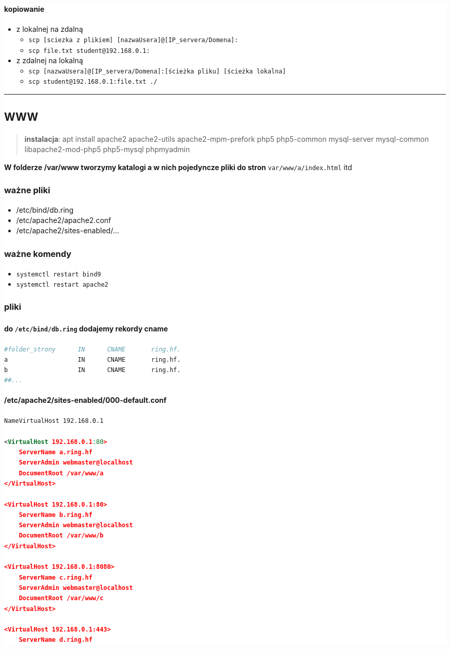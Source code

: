 #### kopiowanie

- z lokalnej na zdalną
  - `scp [sciezka z plikiem] [nazwaUsera]@[IP_servera/Domena]:`
  - `scp file.txt student@192.168.0.1:`
- z zdalnej na lokalną
  - `scp [nazwaUsera]@[IP_servera/Domena]:[ścieżka pliku] [ścieżka lokalna]`
  - `scp student@192.168.0.1:file.txt ./`

---

## WWW

>**instalacja**: apt install apache2 apache2-utils apache2-mpm-prefork php5 php5-common mysql-server mysql-common libapache2-mod-php5 php5-mysql phpmyadmin

**W folderze /var/www tworzymy katalogi a w nich pojedyncze pliki do stron** `var/www/a/index.html` itd

### ważne pliki

- /etc/bind/db.ring
- /etc/apache2/apache2.conf
- /etc/apache2/sites-enabled/...

### ważne komendy

- `systemctl restart bind9`
- `systemctl restart apache2`

### pliki

#### do `/etc/bind/db.ring` dodajemy rekordy cname

```bash
#folder_strony      IN      CNAME       ring.hf.
a                   IN      CNAME       ring.hf.
b                   IN      CNAME       ring.hf.
##...
```

#### /etc/apache2/sites-enabled/000-default.conf

```xml
NameVirtualHost 192.168.0.1

<VirtualHost 192.168.0.1:80>
    ServerName a.ring.hf
    ServerAdmin webmaster@localhost
    DocumentRoot /var/www/a
</VirtualHost>

<VirtualHost 192.168.0.1:80>
    ServerName b.ring.hf
    ServerAdmin webmaster@localhost
    DocumentRoot /var/www/b
</VirtualHost>

<VirtualHost 192.168.0.1:8080>
    ServerName c.ring.hf
    ServerAdmin webmaster@localhost
    DocumentRoot /var/www/c
</VirtualHost>

<VirtualHost 192.168.0.1:443>
    ServerName d.ring.hf
```